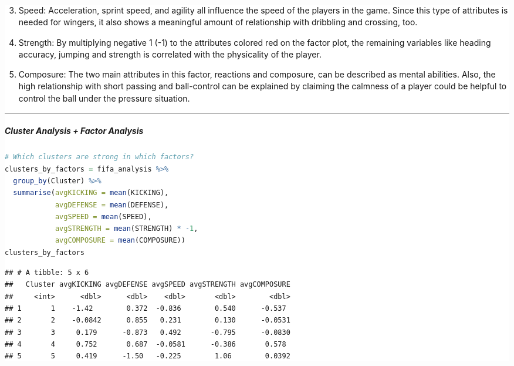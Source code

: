 3) Speed: Acceleration, sprint speed, and agility all influence the speed of the players in the game. Since this type of attributes is needed for wingers, it also shows a meaningful amount of relationship with dribbling and crossing, too.

4) Strength: By multiplying negative 1 (-1) to the attributes colored red on the factor plot, the remaining variables like heading accuracy, jumping and strength is correlated with the physicality of the player.

5) Composure: The two main attributes in this factor, reactions and composure, can be described as mental abilities. Also, the high relationship with short passing and ball-control can be explained by claiming the calmness of a player could be helpful to control the ball under the pressure situation.

-----

##### Cluster Analysis + Factor Analysis

``` r
# Which clusters are strong in which factors?
clusters_by_factors = fifa_analysis %>%
  group_by(Cluster) %>%
  summarise(avgKICKING = mean(KICKING),
            avgDEFENSE = mean(DEFENSE),
            avgSPEED = mean(SPEED),
            avgSTRENGTH = mean(STRENGTH) * -1,
            avgCOMPOSURE = mean(COMPOSURE))
clusters_by_factors
```

    ## # A tibble: 5 x 6
    ##   Cluster avgKICKING avgDEFENSE avgSPEED avgSTRENGTH avgCOMPOSURE
    ##     <int>      <dbl>      <dbl>    <dbl>       <dbl>        <dbl>
    ## 1       1    -1.42        0.372  -0.836        0.540      -0.537
    ## 2       2    -0.0842      0.855   0.231        0.130      -0.0531
    ## 3       3     0.179      -0.873   0.492       -0.795      -0.0830
    ## 4       4     0.752       0.687  -0.0581      -0.386       0.578
    ## 5       5     0.419      -1.50   -0.225        1.06        0.0392
